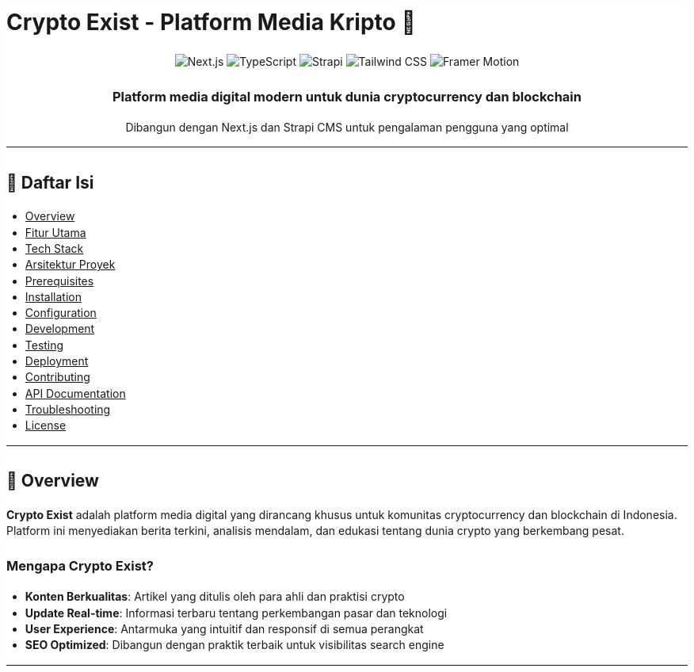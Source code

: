 # Crypto Exist - Platform Media Kripto 🚀

<div align="center">
  <img src="https://img.shields.io/badge/Next.js-000000?style=for-the-badge&logo=nextdotjs&logoColor=white" alt="Next.js" />
  <img src="https://img.shields.io/badge/TypeScript-007ACC?style=for-the-badge&logo=typescript&logoColor=white" alt="TypeScript" />
  <img src="https://img.shields.io/badge/Strapi-2F2E8B?style=for-the-badge&logo=strapi&logoColor=white" alt="Strapi" />
  <img src="https://img.shields.io/badge/Tailwind_CSS-38B2AC?style=for-the-badge&logo=tailwind-css&logoColor=white" alt="Tailwind CSS" />
  <img src="https://img.shields.io/badge/Framer_Motion-0055FF?style=for-the-badge&logo=framer&logoColor=white" alt="Framer Motion" />
</div>

<div align="center">
  <h3>Platform media digital modern untuk dunia cryptocurrency dan blockchain</h3>
  <p>Dibangun dengan Next.js dan Strapi CMS untuk pengalaman pengguna yang optimal</p>
</div>

---

## 📖 Daftar Isi

- [Overview](#-overview)
- [Fitur Utama](#-fitur-utama)
- [Tech Stack](#️-tech-stack)
- [Arsitektur Proyek](#-arsitektur-proyek)
- [Prerequisites](#-prerequisites)
- [Installation](#-installation)
- [Configuration](#️-configuration)
- [Development](#-development)
- [Testing](#-testing)
- [Deployment](#-deployment)
- [Contributing](#-contributing)
- [API Documentation](#-api-documentation)
- [Troubleshooting](#-troubleshooting)
- [License](#-license)

---

## 🌟 Overview

**Crypto Exist** adalah platform media digital yang dirancang khusus untuk komunitas cryptocurrency dan blockchain di Indonesia. Platform ini menyediakan berita terkini, analisis mendalam, dan edukasi tentang dunia crypto yang berkembang pesat.

### Mengapa Crypto Exist?

- **Konten Berkualitas**: Artikel yang ditulis oleh para ahli dan praktisi crypto
- **Update Real-time**: Informasi terbaru tentang perkembangan pasar dan teknologi
- **User Experience**: Antarmuka yang intuitif dan responsif di semua perangkat
- **SEO Optimized**: Dibangun dengan praktik terbaik untuk visibilitas search engine

---